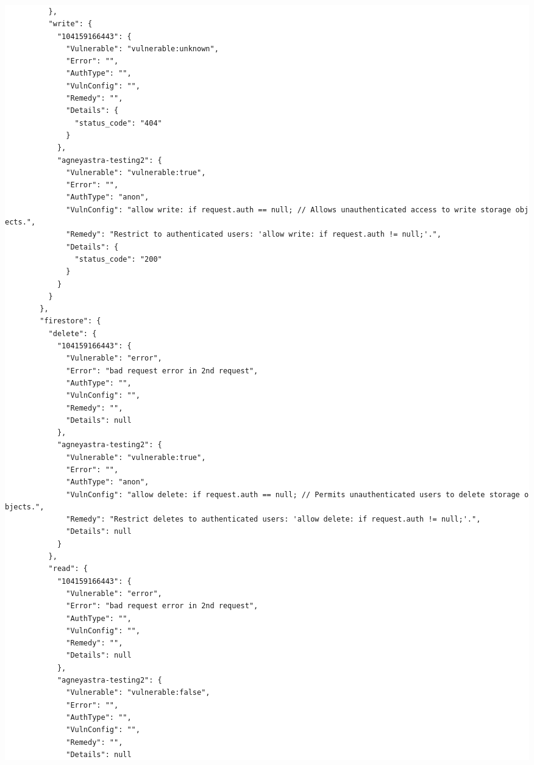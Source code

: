 ```
          },
          "write": {
            "104159166443": {
              "Vulnerable": "vulnerable:unknown",
              "Error": "",
              "AuthType": "",
              "VulnConfig": "",
              "Remedy": "",
              "Details": {
                "status_code": "404"
              }
            },
            "agneyastra-testing2": {
              "Vulnerable": "vulnerable:true",
              "Error": "",
              "AuthType": "anon",
              "VulnConfig": "allow write: if request.auth == null; // Allows unauthenticated access to write storage objects.",
              "Remedy": "Restrict to authenticated users: 'allow write: if request.auth != null;'.",
              "Details": {
                "status_code": "200"
              }
            }
          }
        },
        "firestore": {
          "delete": {
            "104159166443": {
              "Vulnerable": "error",
              "Error": "bad request error in 2nd request",
              "AuthType": "",
              "VulnConfig": "",
              "Remedy": "",
              "Details": null
            },
            "agneyastra-testing2": {
              "Vulnerable": "vulnerable:true",
              "Error": "",
              "AuthType": "anon",
              "VulnConfig": "allow delete: if request.auth == null; // Permits unauthenticated users to delete storage objects.",
              "Remedy": "Restrict deletes to authenticated users: 'allow delete: if request.auth != null;'.",
              "Details": null
            }
          },
          "read": {
            "104159166443": {
              "Vulnerable": "error",
              "Error": "bad request error in 2nd request",
              "AuthType": "",
              "VulnConfig": "",
              "Remedy": "",
              "Details": null
            },
            "agneyastra-testing2": {
              "Vulnerable": "vulnerable:false",
              "Error": "",
              "AuthType": "",
              "VulnConfig": "",
              "Remedy": "",
              "Details": null
```